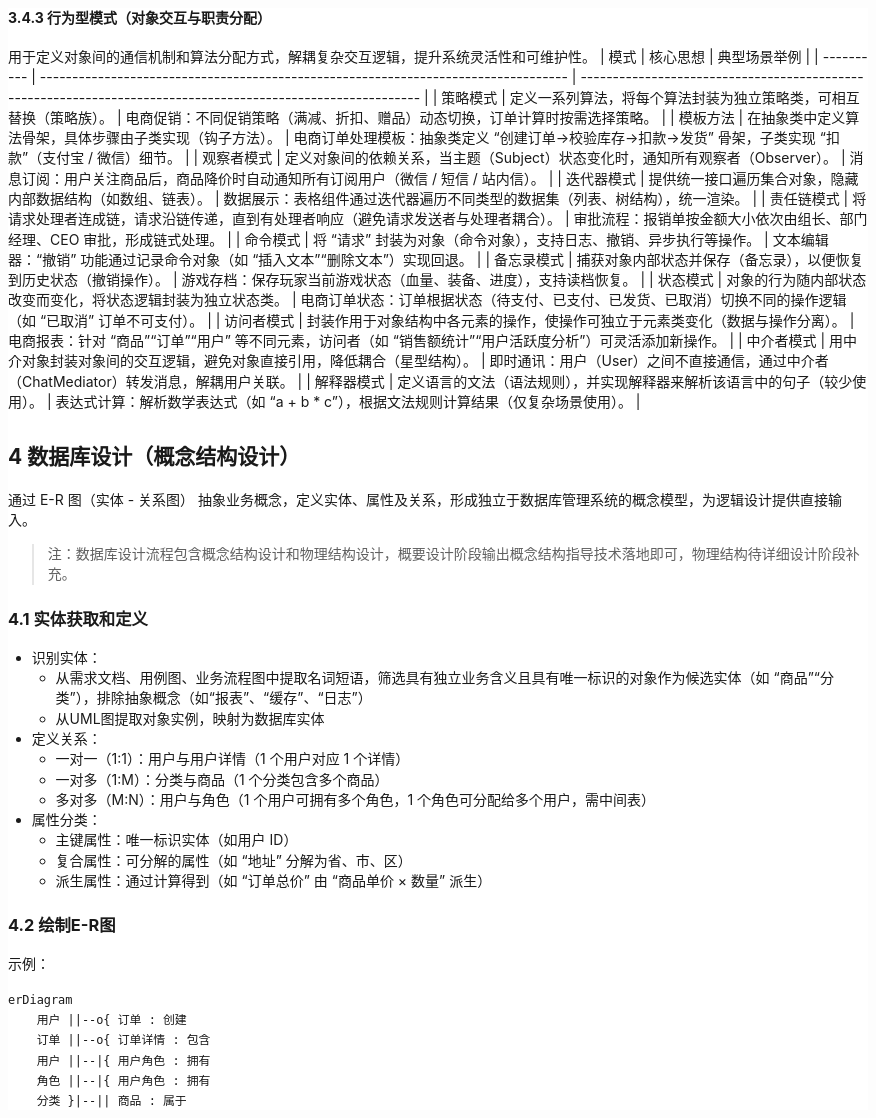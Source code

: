 #### 3.4.3 行为型模式（对象交互与职责分配）
用于定义对象间的通信机制和算法分配方式，解耦复杂交互逻辑，提升系统灵活性和可维护性。
| 模式       | 核心思想                                                                           | 典型场景举例                                                                                                 |
| ---------- | ---------------------------------------------------------------------------------- | ------------------------------------------------------------------------------------------------------------ |
| 策略模式   | 定义一系列算法，将每个算法封装为独立策略类，可相互替换（策略族）。                 | 电商促销：不同促销策略（满减、折扣、赠品）动态切换，订单计算时按需选择策略。                                 |
| 模板方法   | 在抽象类中定义算法骨架，具体步骤由子类实现（钩子方法）。                           | 电商订单处理模板：抽象类定义 “创建订单→校验库存→扣款→发货” 骨架，子类实现 “扣款”（支付宝 / 微信）细节。      |
| 观察者模式 | 定义对象间的依赖关系，当主题（Subject）状态变化时，通知所有观察者（Observer）。    | 消息订阅：用户关注商品后，商品降价时自动通知所有订阅用户（微信 / 短信 / 站内信）。                           |
| 迭代器模式 | 提供统一接口遍历集合对象，隐藏内部数据结构（如数组、链表）。                       | 数据展示：表格组件通过迭代器遍历不同类型的数据集（列表、树结构），统一渲染。                                 |
| 责任链模式 | 将请求处理者连成链，请求沿链传递，直到有处理者响应（避免请求发送者与处理者耦合）。 | 审批流程：报销单按金额大小依次由组长、部门经理、CEO 审批，形成链式处理。                                     |
| 命令模式   | 将 “请求” 封装为对象（命令对象），支持日志、撤销、异步执行等操作。                 | 文本编辑器：“撤销” 功能通过记录命令对象（如 “插入文本”“删除文本”）实现回退。                                 |
| 备忘录模式 | 捕获对象内部状态并保存（备忘录），以便恢复到历史状态（撤销操作）。                 | 游戏存档：保存玩家当前游戏状态（血量、装备、进度），支持读档恢复。                                           |
| 状态模式   | 对象的行为随内部状态改变而变化，将状态逻辑封装为独立状态类。                       | 电商订单状态：订单根据状态（待支付、已支付、已发货、已取消）切换不同的操作逻辑（如 “已取消” 订单不可支付）。 |
| 访问者模式 | 封装作用于对象结构中各元素的操作，使操作可独立于元素类变化（数据与操作分离）。     | 电商报表：针对 “商品”“订单”“用户” 等不同元素，访问者（如 “销售额统计”“用户活跃度分析”）可灵活添加新操作。    |
| 中介者模式 | 用中介对象封装对象间的交互逻辑，避免对象直接引用，降低耦合（星型结构）。           | 即时通讯：用户（User）之间不直接通信，通过中介者（ChatMediator）转发消息，解耦用户关联。                     |
| 解释器模式 | 定义语言的文法（语法规则），并实现解释器来解析该语言中的句子（较少使用）。         | 表达式计算：解析数学表达式（如 “a + b * c”），根据文法规则计算结果（仅复杂场景使用）。                       |


## 4 数据库设计（概念结构设计）
通过 E-R 图（实体 - 关系图） 抽象业务概念，定义实体、属性及关系，形成独立于数据库管理系统的概念模型，为逻辑设计提供直接输入。

> 注：数据库设计流程包含概念结构设计和物理结构设计，概要设计阶段输出概念结构指导技术落地即可，物理结构待详细设计阶段补充。
>
> 

### 4.1 实体获取和定义
- 识别实体：
  - 从需求文档、用例图、业务流程图中提取名词短语，筛选具有独立业务含义且具有唯一标识的对象作为候选实体（如 “商品”“分类”），排除抽象概念（如“报表”、“缓存”、“日志”）
  - 从UML图提取对象实例，映射为数据库实体
- 定义关系：
    - 一对一（1:1）：用户与用户详情（1 个用户对应 1 个详情）
    - 一对多（1:M）：分类与商品（1 个分类包含多个商品）
    - 多对多（M:N）：用户与角色（1 个用户可拥有多个角色，1 个角色可分配给多个用户，需中间表）
- 属性分类：
    - 主键属性：唯一标识实体（如用户 ID）
    - 复合属性：可分解的属性（如 “地址” 分解为省、市、区）
    - 派生属性：通过计算得到（如 “订单总价” 由 “商品单价 × 数量” 派生）


### 4.2 绘制E-R图
示例：
``` mermaid
erDiagram
    用户 ||--o{ 订单 : 创建
    订单 ||--o{ 订单详情 : 包含
    用户 ||--|{ 用户角色 : 拥有
    角色 ||--|{ 用户角色 : 拥有  
    分类 }|--|| 商品 : 属于
```
